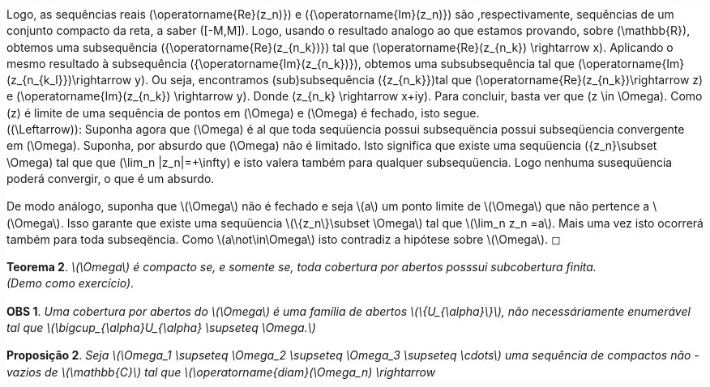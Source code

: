Logo, as sequências reais <span
class="math inline">\(\operatorname{Re}(z_n)\}\)</span> e <span
class="math inline">\(\{\operatorname{Im}(z_n)\}\)</span> são
,respectivamente, sequências de um conjunto compacto da reta, a saber
<span class="math inline">\([-M,M]\)</span>. Logo, usando o resultado
analogo ao que estamos provando, sobre <span
class="math inline">\(\mathbb{R}\)</span>, obtemos uma subsequência
<span class="math inline">\(\{\operatorname{Re}(z_{n_k})\}\)</span> tal
que <span class="math inline">\(\operatorname{Re}(z_{n_k}) \rightarrow
x\)</span>. Aplicando o mesmo resultado à subsequência <span
class="math inline">\(\{\operatorname{Im}(z_{n_k})\}\)</span>, obtemos
uma subsubsequência tal que <span
class="math inline">\(\operatorname{Im}(z_{n_{k_l}})\rightarrow
y\)</span>. Ou seja, encontramos (sub)subsequência <span
class="math inline">\(\{z_{n_k}\}\)</span>tal que <span
class="math inline">\(\operatorname{Re}(z_{n_k})\rightarrow z\)</span> e
<span class="math inline">\(\operatorname{Im}(z_{n_k}) \rightarrow
y\)</span>. Donde <span class="math inline">\(z_{n_k} \rightarrow
x+iy\)</span>. Para concluir, basta ver que <span
class="math inline">\(z \in \Omega\)</span>. Como <span
class="math inline">\(z\)</span> é limite de uma sequência de pontos em
<span class="math inline">\(\Omega\)</span> e <span
class="math inline">\(\Omega\)</span> é fechado, isto segue.<br />
(<span class="math inline">\(\Leftarrow\)</span>): Suponha agora que
<span class="math inline">\(\Omega\)</span> é al que toda sequüencia
possui subsequëncia possui subseqüencia convergente em <span
class="math inline">\(\Omega\)</span>. Suponha, por absurdo que <span
class="math inline">\(\Omega\)</span> não é limitado. Isto significa que
existe uma sequüencia <span class="math inline">\(\{z_n\}\subset
\Omega\)</span> tal que que <span class="math inline">\(\lim_n
|z_n|=+\infty\)</span> e isto valera também para qualquer subsequüencia.
Logo nenhuma susequüencia poderá convergir, o que é um absurdo.</p>
<p>De modo análogo, suponha que <span
class="math inline">\(\Omega\)</span> não é fechado e seja <span
class="math inline">\(a\)</span> um ponto limite de <span
class="math inline">\(\Omega\)</span> que não pertence a <span
class="math inline">\(\Omega\)</span>. Isso garante que existe uma
sequüencia <span class="math inline">\(\{z_n\}\subset \Omega\)</span>
tal que <span class="math inline">\(\lim_n z_n =a\)</span>. Mais uma vez
isto ocorrerá também para toda subseqëncia. Como <span
class="math inline">\(a\not\in\Omega\)</span> isto contradiz a hipótese
sobre <span class="math inline">\(\Omega\)</span>. ◻</p>
</div>
<div class="theorem">
<p><strong>Teorema 2</strong>. <em><span
class="math inline">\(\Omega\)</span> é compacto se, e somente se, toda
cobertura por abertos posssui subcobertura finita.<br />
(Demo como exercício).</em></p>
</div>
<div class="obs">
<p><strong>OBS 1</strong>. <em>Uma cobertura por abertos do <span
class="math inline">\(\Omega\)</span> é uma família de abertos <span
class="math inline">\(\{U_{\alpha}\}\)</span>, não necessáriamente
enumerável tal que <span
class="math inline">\(\bigcup_{\alpha}U_{\alpha} \supseteq
\Omega.\)</span></em></p>
</div>
<div class="prop">
<p><strong>Proposição 2</strong>. <em>Seja <span
class="math inline">\(\Omega_1 \supseteq \Omega_2 \supseteq \Omega_3
\supseteq \cdots\)</span> uma sequência de compactos não -vazios de
<span class="math inline">\(\mathbb{C}\)</span> tal que <span
class="math inline">\(\operatorname{diam}(\Omega_n) \rightarrow